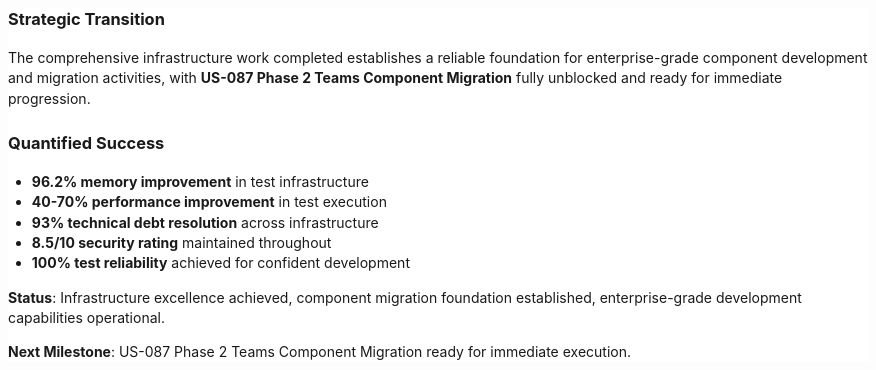 ### Strategic Transition

The comprehensive infrastructure work completed establishes a reliable foundation for enterprise-grade component development and migration activities, with **US-087 Phase 2 Teams Component Migration** fully unblocked and ready for immediate progression.

### Quantified Success

- **96.2% memory improvement** in test infrastructure
- **40-70% performance improvement** in test execution
- **93% technical debt resolution** across infrastructure
- **8.5/10 security rating** maintained throughout
- **100% test reliability** achieved for confident development

**Status**: Infrastructure excellence achieved, component migration foundation established, enterprise-grade development capabilities operational.

**Next Milestone**: US-087 Phase 2 Teams Component Migration ready for immediate execution.
